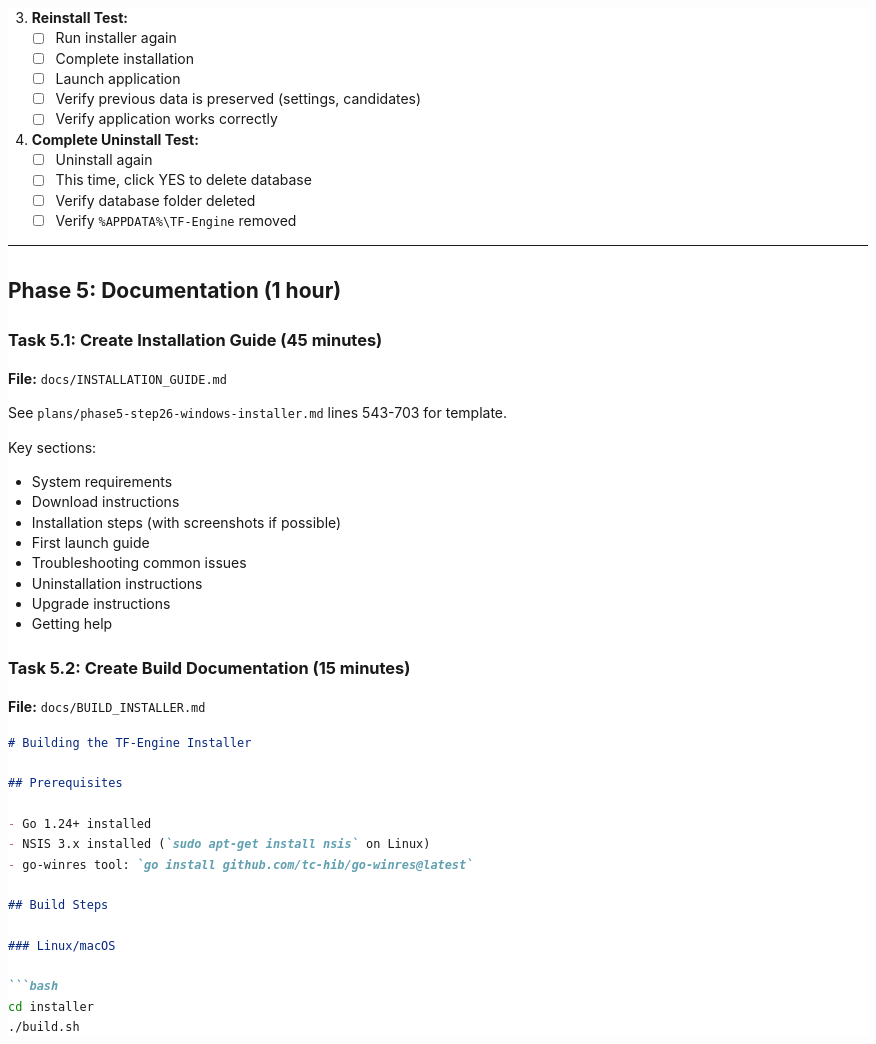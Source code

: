 3. **Reinstall Test:**
   - [ ] Run installer again
   - [ ] Complete installation
   - [ ] Launch application
   - [ ] Verify previous data is preserved (settings, candidates)
   - [ ] Verify application works correctly

4. **Complete Uninstall Test:**
   - [ ] Uninstall again
   - [ ] This time, click YES to delete database
   - [ ] Verify database folder deleted
   - [ ] Verify `%APPDATA%\TF-Engine` removed

---

## Phase 5: Documentation (1 hour)

### Task 5.1: Create Installation Guide (45 minutes)

**File:** `docs/INSTALLATION_GUIDE.md`

See `plans/phase5-step26-windows-installer.md` lines 543-703 for template.

Key sections:
- System requirements
- Download instructions
- Installation steps (with screenshots if possible)
- First launch guide
- Troubleshooting common issues
- Uninstallation instructions
- Upgrade instructions
- Getting help

### Task 5.2: Create Build Documentation (15 minutes)

**File:** `docs/BUILD_INSTALLER.md`

```markdown
# Building the TF-Engine Installer

## Prerequisites

- Go 1.24+ installed
- NSIS 3.x installed (`sudo apt-get install nsis` on Linux)
- go-winres tool: `go install github.com/tc-hib/go-winres@latest`

## Build Steps

### Linux/macOS

```bash
cd installer
./build.sh
```
